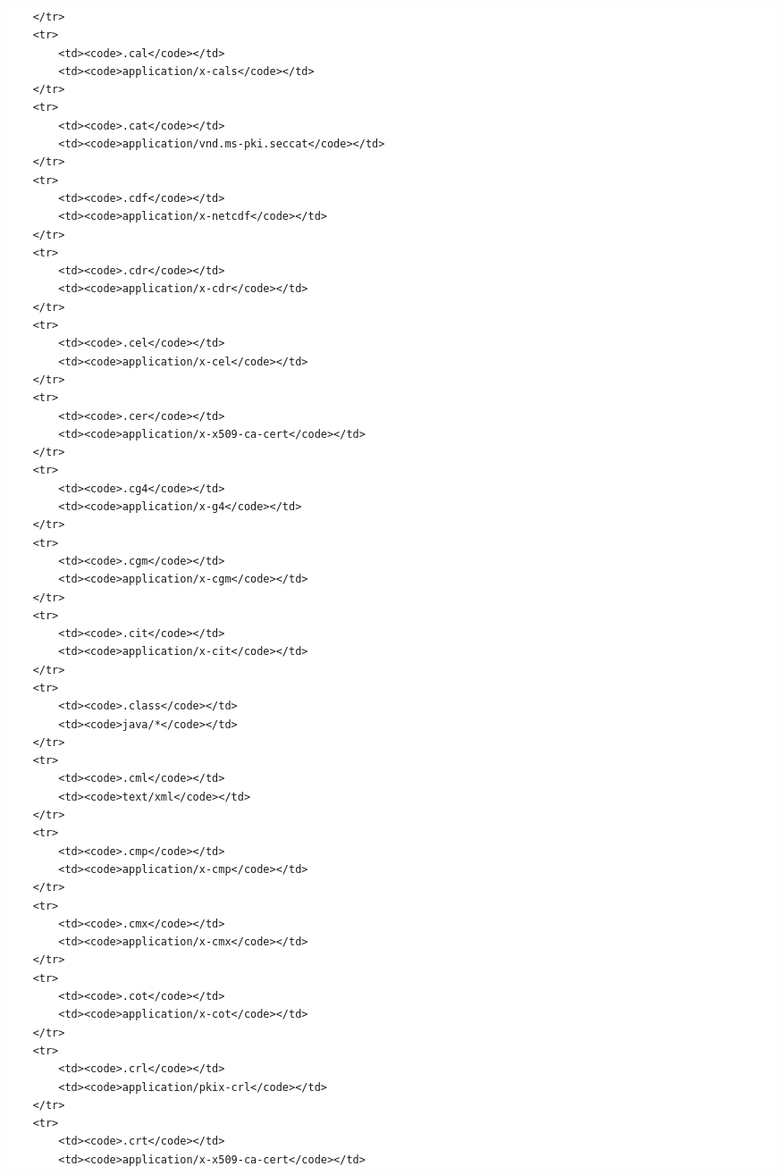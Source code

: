         </tr>
        <tr>
            <td><code>.cal</code></td>
            <td><code>application/x-cals</code></td>
        </tr>
        <tr>
            <td><code>.cat</code></td>
            <td><code>application/vnd.ms-pki.seccat</code></td>
        </tr>
        <tr>
            <td><code>.cdf</code></td>
            <td><code>application/x-netcdf</code></td>
        </tr>
        <tr>
            <td><code>.cdr</code></td>
            <td><code>application/x-cdr</code></td>
        </tr>
        <tr>
            <td><code>.cel</code></td>
            <td><code>application/x-cel</code></td>
        </tr>
        <tr>
            <td><code>.cer</code></td>
            <td><code>application/x-x509-ca-cert</code></td>
        </tr>
        <tr>
            <td><code>.cg4</code></td>
            <td><code>application/x-g4</code></td>
        </tr>
        <tr>
            <td><code>.cgm</code></td>
            <td><code>application/x-cgm</code></td>
        </tr>
        <tr>
            <td><code>.cit</code></td>
            <td><code>application/x-cit</code></td>
        </tr>
        <tr>
            <td><code>.class</code></td>
            <td><code>java/*</code></td>
        </tr>
        <tr>
            <td><code>.cml</code></td>
            <td><code>text/xml</code></td>
        </tr>
        <tr>
            <td><code>.cmp</code></td>
            <td><code>application/x-cmp</code></td>
        </tr>
        <tr>
            <td><code>.cmx</code></td>
            <td><code>application/x-cmx</code></td>
        </tr>
        <tr>
            <td><code>.cot</code></td>
            <td><code>application/x-cot</code></td>
        </tr>
        <tr>
            <td><code>.crl</code></td>
            <td><code>application/pkix-crl</code></td>
        </tr>
        <tr>
            <td><code>.crt</code></td>
            <td><code>application/x-x509-ca-cert</code></td>
